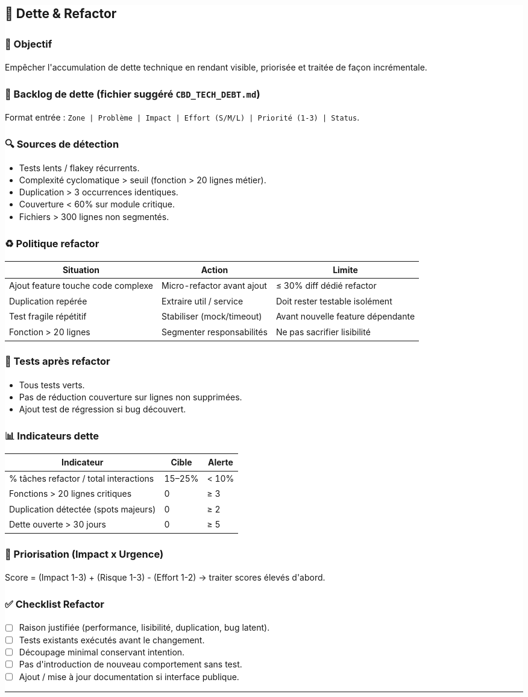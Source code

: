 
## 🧹 Dette & Refactor

### 🎯 Objectif
Empêcher l'accumulation de dette technique en rendant visible, priorisée et traitée de façon incrémentale.

### 🧾 Backlog de dette (fichier suggéré `CBD_TECH_DEBT.md`)
Format entrée : `Zone | Problème | Impact | Effort (S/M/L) | Priorité (1-3) | Status`.

### 🔍 Sources de détection
- Tests lents / flakey récurrents.
- Complexité cyclomatique > seuil (fonction > 20 lignes métier).
- Duplication > 3 occurrences identiques.
- Couverture < 60% sur module critique.
- Fichiers > 300 lignes non segmentés.

### ♻️ Politique refactor
| Situation | Action | Limite |
|-----------|--------|--------|
| Ajout feature touche code complexe | Micro-refactor avant ajout | ≤ 30% diff dédié refactor |
| Duplication repérée | Extraire util / service | Doit rester testable isolément |
| Test fragile répétitif | Stabiliser (mock/timeout) | Avant nouvelle feature dépendante |
| Fonction > 20 lignes | Segmenter responsabilités | Ne pas sacrifier lisibilité |

### 🧪 Tests après refactor
- Tous tests verts.
- Pas de réduction couverture sur lignes non supprimées.
- Ajout test de régression si bug découvert.

### 📊 Indicateurs dette
| Indicateur | Cible | Alerte |
|------------|-------|--------|
| % tâches refactor / total interactions | 15–25% | < 10% |
| Fonctions > 20 lignes critiques | 0 | ≥ 3 |
| Duplication détectée (spots majeurs) | 0 | ≥ 2 |
| Dette ouverte > 30 jours | 0 | ≥ 5 |

### 🚦 Priorisation (Impact x Urgence)
Score = (Impact 1-3) + (Risque 1-3) - (Effort 1-2) → traiter scores élevés d'abord.

### ✅ Checklist Refactor
- [ ] Raison justifiée (performance, lisibilité, duplication, bug latent).
- [ ] Tests existants exécutés avant le changement.
- [ ] Découpage minimal conservant intention.
- [ ] Pas d'introduction de nouveau comportement sans test.
- [ ] Ajout / mise à jour documentation si interface publique.

---
